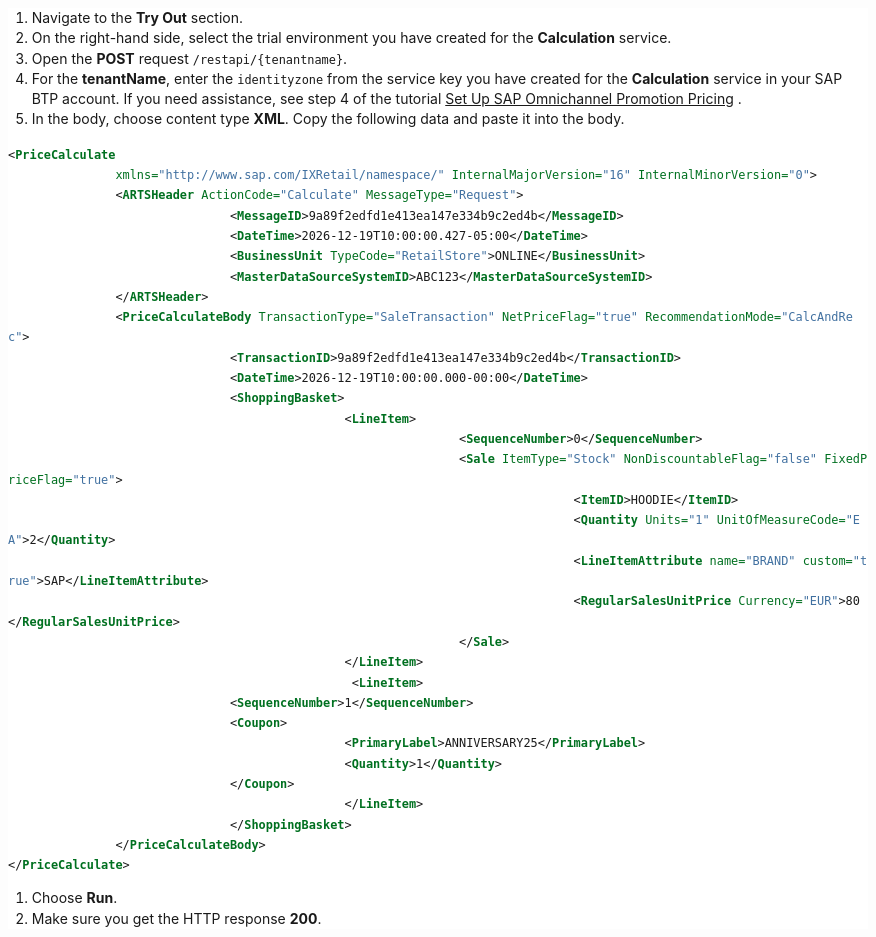 1. Navigate to the **Try Out** section.
2. On the right-hand side, select the trial environment you have created for the **Calculation** service.
3. Open the **POST** request `/restapi/{tenantname}`.
4. For the **tenantName**, enter the `identityzone` from the service key you have created for the **Calculation** service in your SAP BTP account. If you need assistance, see step 4 of the tutorial [Set Up SAP Omnichannel Promotion Pricing](https://developers.sap.com/tutorials/opps-manual-setup.html) .  
5. In the body, choose content type **XML**. Copy the following data and paste it into the body.
```XML
<PriceCalculate
               xmlns="http://www.sap.com/IXRetail/namespace/" InternalMajorVersion="16" InternalMinorVersion="0">
               <ARTSHeader ActionCode="Calculate" MessageType="Request">
                               <MessageID>9a89f2edfd1e413ea147e334b9c2ed4b</MessageID>
                               <DateTime>2026-12-19T10:00:00.427-05:00</DateTime>
                               <BusinessUnit TypeCode="RetailStore">ONLINE</BusinessUnit>
                               <MasterDataSourceSystemID>ABC123</MasterDataSourceSystemID>
               </ARTSHeader>
               <PriceCalculateBody TransactionType="SaleTransaction" NetPriceFlag="true" RecommendationMode="CalcAndRec">
                               <TransactionID>9a89f2edfd1e413ea147e334b9c2ed4b</TransactionID>
                               <DateTime>2026-12-19T10:00:00.000-00:00</DateTime>
                               <ShoppingBasket>
                                               <LineItem>
                                                               <SequenceNumber>0</SequenceNumber>
                                                               <Sale ItemType="Stock" NonDiscountableFlag="false" FixedPriceFlag="true">
                                                                               <ItemID>HOODIE</ItemID>
                                                                               <Quantity Units="1" UnitOfMeasureCode="EA">2</Quantity>
                                                                               <LineItemAttribute name="BRAND" custom="true">SAP</LineItemAttribute>
                                                                               <RegularSalesUnitPrice Currency="EUR">80</RegularSalesUnitPrice>
                                                               </Sale>
                                               </LineItem>
                                                <LineItem>
                               <SequenceNumber>1</SequenceNumber>
                               <Coupon>
                                               <PrimaryLabel>ANNIVERSARY25</PrimaryLabel>
                                               <Quantity>1</Quantity>
                               </Coupon>
                                               </LineItem>  
                               </ShoppingBasket>
               </PriceCalculateBody>
</PriceCalculate>
```
1. Choose **Run**.
2. Make sure you get the HTTP response **200**.
